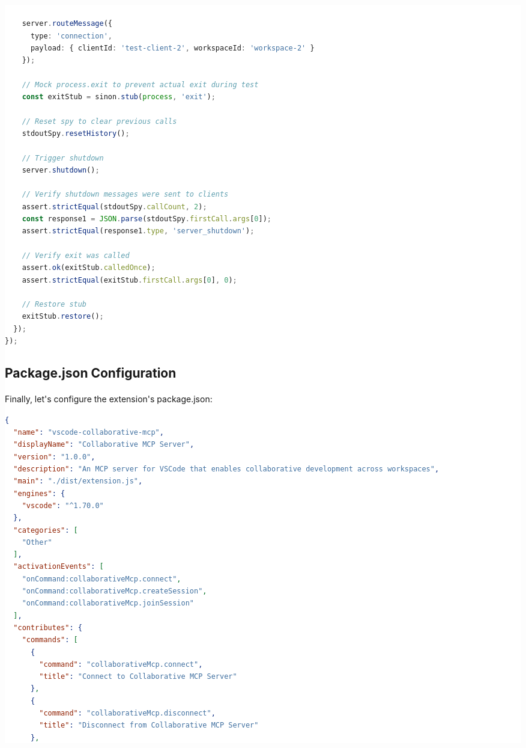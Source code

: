 ```typescript
    
    server.routeMessage({
      type: 'connection',
      payload: { clientId: 'test-client-2', workspaceId: 'workspace-2' }
    });
    
    // Mock process.exit to prevent actual exit during test
    const exitStub = sinon.stub(process, 'exit');
    
    // Reset spy to clear previous calls
    stdoutSpy.resetHistory();
    
    // Trigger shutdown
    server.shutdown();
    
    // Verify shutdown messages were sent to clients
    assert.strictEqual(stdoutSpy.callCount, 2);
    const response1 = JSON.parse(stdoutSpy.firstCall.args[0]);
    assert.strictEqual(response1.type, 'server_shutdown');
    
    // Verify exit was called
    assert.ok(exitStub.calledOnce);
    assert.strictEqual(exitStub.firstCall.args[0], 0);
    
    // Restore stub
    exitStub.restore();
  });
});
```

## Package.json Configuration

Finally, let's configure the extension's package.json:

```json
{
  "name": "vscode-collaborative-mcp",
  "displayName": "Collaborative MCP Server",
  "version": "1.0.0",
  "description": "An MCP server for VSCode that enables collaborative development across workspaces",
  "main": "./dist/extension.js",
  "engines": {
    "vscode": "^1.70.0"
  },
  "categories": [
    "Other"
  ],
  "activationEvents": [
    "onCommand:collaborativeMcp.connect",
    "onCommand:collaborativeMcp.createSession",
    "onCommand:collaborativeMcp.joinSession"
  ],
  "contributes": {
    "commands": [
      {
        "command": "collaborativeMcp.connect",
        "title": "Connect to Collaborative MCP Server"
      },
      {
        "command": "collaborativeMcp.disconnect",
        "title": "Disconnect from Collaborative MCP Server"
      },
```